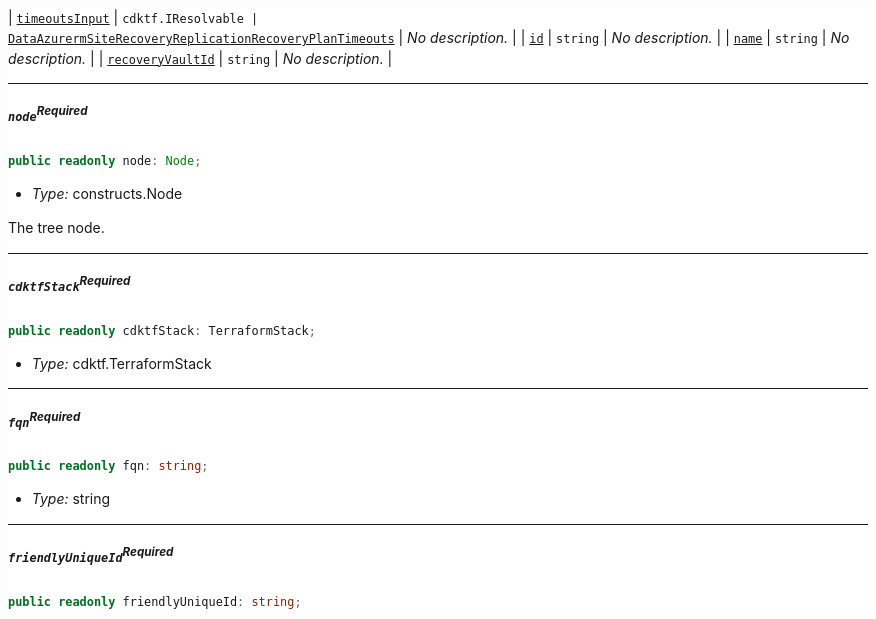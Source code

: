 | <code><a href="#@cdktf/provider-azurerm.dataAzurermSiteRecoveryReplicationRecoveryPlan.DataAzurermSiteRecoveryReplicationRecoveryPlan.property.timeoutsInput">timeoutsInput</a></code> | <code>cdktf.IResolvable \| <a href="#@cdktf/provider-azurerm.dataAzurermSiteRecoveryReplicationRecoveryPlan.DataAzurermSiteRecoveryReplicationRecoveryPlanTimeouts">DataAzurermSiteRecoveryReplicationRecoveryPlanTimeouts</a></code> | *No description.* |
| <code><a href="#@cdktf/provider-azurerm.dataAzurermSiteRecoveryReplicationRecoveryPlan.DataAzurermSiteRecoveryReplicationRecoveryPlan.property.id">id</a></code> | <code>string</code> | *No description.* |
| <code><a href="#@cdktf/provider-azurerm.dataAzurermSiteRecoveryReplicationRecoveryPlan.DataAzurermSiteRecoveryReplicationRecoveryPlan.property.name">name</a></code> | <code>string</code> | *No description.* |
| <code><a href="#@cdktf/provider-azurerm.dataAzurermSiteRecoveryReplicationRecoveryPlan.DataAzurermSiteRecoveryReplicationRecoveryPlan.property.recoveryVaultId">recoveryVaultId</a></code> | <code>string</code> | *No description.* |

---

##### `node`<sup>Required</sup> <a name="node" id="@cdktf/provider-azurerm.dataAzurermSiteRecoveryReplicationRecoveryPlan.DataAzurermSiteRecoveryReplicationRecoveryPlan.property.node"></a>

```typescript
public readonly node: Node;
```

- *Type:* constructs.Node

The tree node.

---

##### `cdktfStack`<sup>Required</sup> <a name="cdktfStack" id="@cdktf/provider-azurerm.dataAzurermSiteRecoveryReplicationRecoveryPlan.DataAzurermSiteRecoveryReplicationRecoveryPlan.property.cdktfStack"></a>

```typescript
public readonly cdktfStack: TerraformStack;
```

- *Type:* cdktf.TerraformStack

---

##### `fqn`<sup>Required</sup> <a name="fqn" id="@cdktf/provider-azurerm.dataAzurermSiteRecoveryReplicationRecoveryPlan.DataAzurermSiteRecoveryReplicationRecoveryPlan.property.fqn"></a>

```typescript
public readonly fqn: string;
```

- *Type:* string

---

##### `friendlyUniqueId`<sup>Required</sup> <a name="friendlyUniqueId" id="@cdktf/provider-azurerm.dataAzurermSiteRecoveryReplicationRecoveryPlan.DataAzurermSiteRecoveryReplicationRecoveryPlan.property.friendlyUniqueId"></a>

```typescript
public readonly friendlyUniqueId: string;
```
